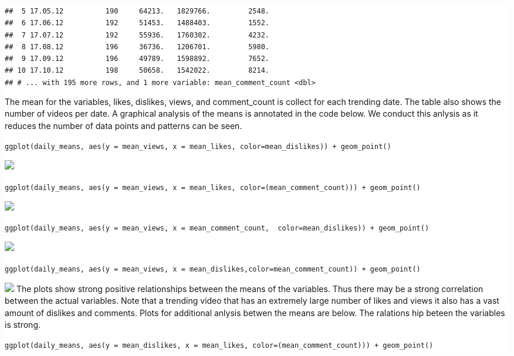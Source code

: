     ##  5 17.05.12          190     64213.   1829766.         2548.
    ##  6 17.06.12          192     51453.   1488403.         1552.
    ##  7 17.07.12          192     55936.   1760302.         4232.
    ##  8 17.08.12          196     36736.   1206701.         5980.
    ##  9 17.09.12          196     49789.   1598892.         7652.
    ## 10 17.10.12          198     50658.   1542022.         8214.
    ## # ... with 195 more rows, and 1 more variable: mean_comment_count <dbl>

The mean for the variables, likes, dislikes, views, and comment\_count
is collect for each trending date. The table also shows the number of
videos per date. A graphical analysis of the means is annotated in the
code below. We conduct this anlysis as it reduces the number of data
points and patterns can be seen.

    ggplot(daily_means, aes(y = mean_views, x = mean_likes, color=mean_dislikes)) + geom_point()

![](Capstone_Project_Update_files/figure-markdown_strict/unnamed-chunk-14-1.png)

    ggplot(daily_means, aes(y = mean_views, x = mean_likes, color=(mean_comment_count))) + geom_point() 

![](Capstone_Project_Update_files/figure-markdown_strict/unnamed-chunk-14-2.png)

    ggplot(daily_means, aes(y = mean_views, x = mean_comment_count,  color=mean_dislikes)) + geom_point() 

![](Capstone_Project_Update_files/figure-markdown_strict/unnamed-chunk-14-3.png)

    ggplot(daily_means, aes(y = mean_views, x = mean_dislikes,color=mean_comment_count)) + geom_point() 

![](Capstone_Project_Update_files/figure-markdown_strict/unnamed-chunk-14-4.png)
The plots show strong positive relationships between the means of the
variables. Thus there may be a strong correlation between the actual
variables. Note that a trending video that has an extremely large number
of likes and views it also has a vast amount of dislikes and comments.
Plots for additional anlysis betwen the means are below. The ralations
hip beteen the variables is strong.

    ggplot(daily_means, aes(y = mean_dislikes, x = mean_likes, color=(mean_comment_count))) + geom_point() 
